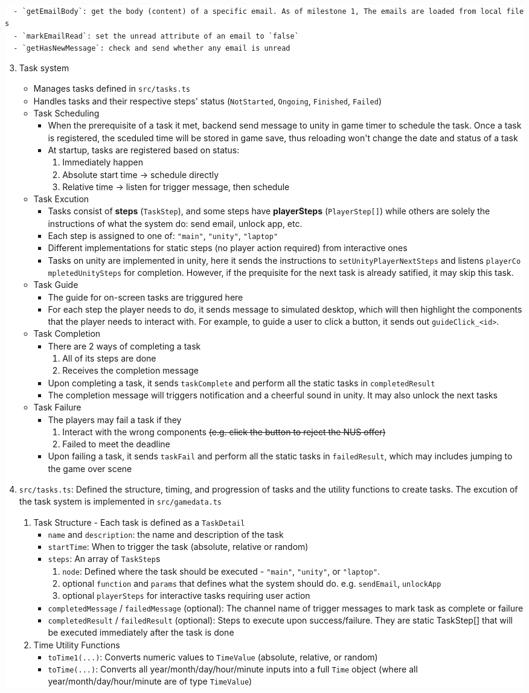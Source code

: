       - `getEmailBody`: get the body (content) of a specific email. As of milestone 1, The emails are loaded from local files
      - `markEmailRead`: set the unread attribute of an email to `false`
      - `getHasNewMessage`: check and send whether any email is unread
   3. Task system
      - Manages tasks defined in `src/tasks.ts`
      - Handles tasks and their respective steps' status (`NotStarted`, `Ongoing`, `Finished`, `Failed`)
      - Task Scheduling
        - When the prerequisite of a task it met, backend send message to unity in game timer to schedule the task. Once a task is registered, the sceduled time will be stored in game save, thus reloading won't change the date and status of a task
        - At startup, tasks are registered based on status:
          1. Immediately happen
          1. Absolute start time → schedule directly
          1. Relative time → listen for trigger message, then schedule
      - Task Excution
        - Tasks consist of **steps** (`TaskStep`), and some steps have **playerSteps** (`PlayerStep[]`) while others are solely the instructions of what the system do: send email, unlock app, etc.
        - Each step is assigned to one of: `"main"`, `"unity"`, `"laptop"`
        - Different implementations for static steps (no player action required) from interactive ones
        - Tasks on unity are implemented in unity, here it sends the instructions to `setUnityPlayerNextSteps` and listens `playerCompletedUnitySteps` for completion. However, if the prequisite for the next task is already satified, it may skip this task.
      - Task Guide
        - The guide for on-screen tasks are triggured here
        - For each step the player needs to do, it sends message to simulated desktop, which will then highlight the components that the player needs to interact with. For example, to guide a user to click a button, it sends out `guideClick_<id>`.
      - Task Completion
        - There are 2 ways of completing a task
          1. All of its steps are done
          2. Receives the completion message
        - Upon completing a task, it sends `taskComplete` and perform all the static tasks in `completedResult`
        - The completion message will triggers notification and a cheerful sound in unity. It may also unlock the next tasks
      - Task Failure
        - The players may fail a task if they
          1. Interact with the wrong components ~~(e.g. click the button to reject the NUS offer)~~
          2. Failed to meet the deadline
        - Upon failing a task, it sends `taskFail` and perform all the static tasks in `failedResult`, which may includes jumping to the game over scene

3. `src/tasks.ts`: Defined the structure, timing, and progression of tasks and the utility functions to create tasks. The excution of the task system is implemented in `src/gamedata.ts`

   1. Task Structure - Each task is defined as a `TaskDetail`
      - `name` and `description`: the name and description of the task
      - `startTime`: When to trigger the task (absolute, relative or random)
      - `steps`: An array of `TaskStep`s
        1. `node`: Defined where the task should be executed - `"main"`, `"unity"`, or `"laptop"`.
        2. optional `function` and `params` that defines what the system should do. e.g. `sendEmail`, `unlockApp`
        3. optional `playerSteps` for interactive tasks requiring user action
      - `completedMessage` / `failedMessage` (optional): The channel name of trigger messages to mark task as complete or failure
      - `completedResult` / `failedResult` (optional): Steps to execute upon success/failure. They are static TaskStep[] that will be executed immediately after the task is done
   1. Time Utility Functions
      - `toTime1(...)`: Converts numeric values to `TimeValue` (absolute, relative, or random)
      - `toTime(...)`: Converts all year/month/day/hour/minute inputs into a full `Time` object (where all year/month/day/hour/minute are of type `TimeValue`)